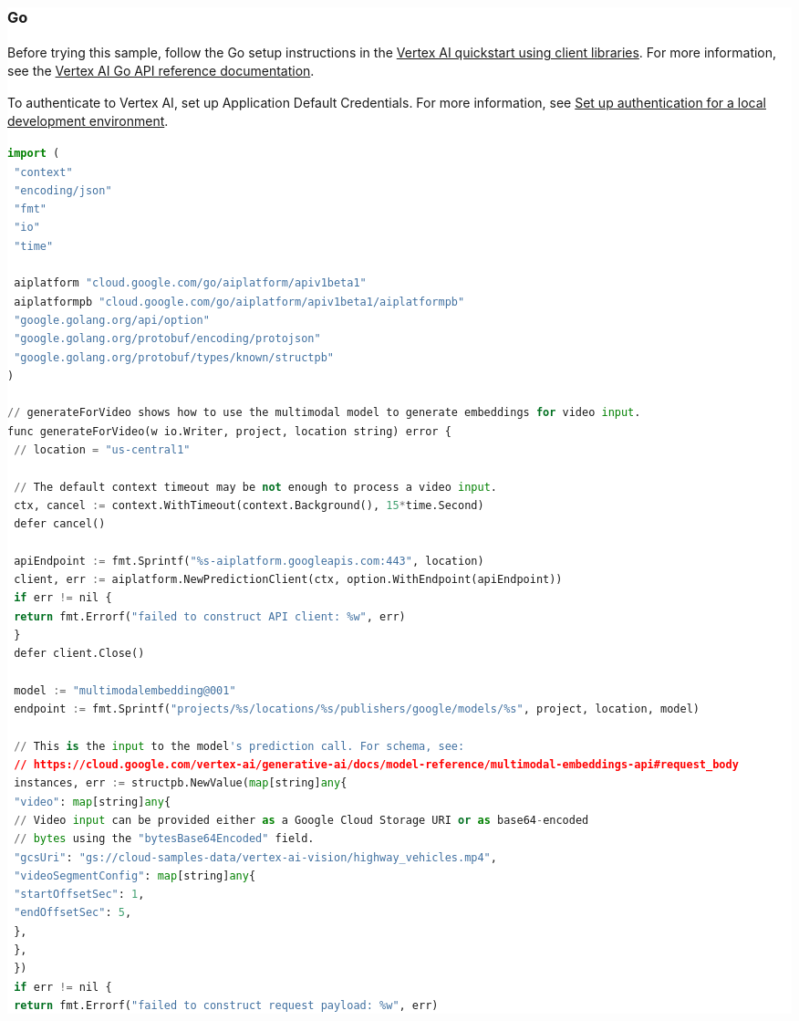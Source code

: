 ### Go

Before trying this sample, follow the Go setup instructions in the
[Vertex AI quickstart using
client libraries](https://cloud.google.com/vertex-ai/docs/start/client-libraries).
For more information, see the
[Vertex AI Go API
reference documentation](/go/docs/reference/cloud.google.com/go/aiplatform/latest/apiv1).

To authenticate to Vertex AI, set up Application Default Credentials.
For more information, see
[Set up authentication for a local development environment](https://cloud.google.com/docs/authentication/set-up-adc-local-dev-environment).

```python
import (
 "context"
 "encoding/json"
 "fmt"
 "io"
 "time"

 aiplatform "cloud.google.com/go/aiplatform/apiv1beta1"
 aiplatformpb "cloud.google.com/go/aiplatform/apiv1beta1/aiplatformpb"
 "google.golang.org/api/option"
 "google.golang.org/protobuf/encoding/protojson"
 "google.golang.org/protobuf/types/known/structpb"
)

// generateForVideo shows how to use the multimodal model to generate embeddings for video input.
func generateForVideo(w io.Writer, project, location string) error {
 // location = "us-central1"

 // The default context timeout may be not enough to process a video input.
 ctx, cancel := context.WithTimeout(context.Background(), 15*time.Second)
 defer cancel()

 apiEndpoint := fmt.Sprintf("%s-aiplatform.googleapis.com:443", location)
 client, err := aiplatform.NewPredictionClient(ctx, option.WithEndpoint(apiEndpoint))
 if err != nil {
 return fmt.Errorf("failed to construct API client: %w", err)
 }
 defer client.Close()

 model := "multimodalembedding@001"
 endpoint := fmt.Sprintf("projects/%s/locations/%s/publishers/google/models/%s", project, location, model)

 // This is the input to the model's prediction call. For schema, see:
 // https://cloud.google.com/vertex-ai/generative-ai/docs/model-reference/multimodal-embeddings-api#request_body
 instances, err := structpb.NewValue(map[string]any{
 "video": map[string]any{
 // Video input can be provided either as a Google Cloud Storage URI or as base64-encoded
 // bytes using the "bytesBase64Encoded" field.
 "gcsUri": "gs://cloud-samples-data/vertex-ai-vision/highway_vehicles.mp4",
 "videoSegmentConfig": map[string]any{
 "startOffsetSec": 1,
 "endOffsetSec": 5,
 },
 },
 })
 if err != nil {
 return fmt.Errorf("failed to construct request payload: %w", err)
```